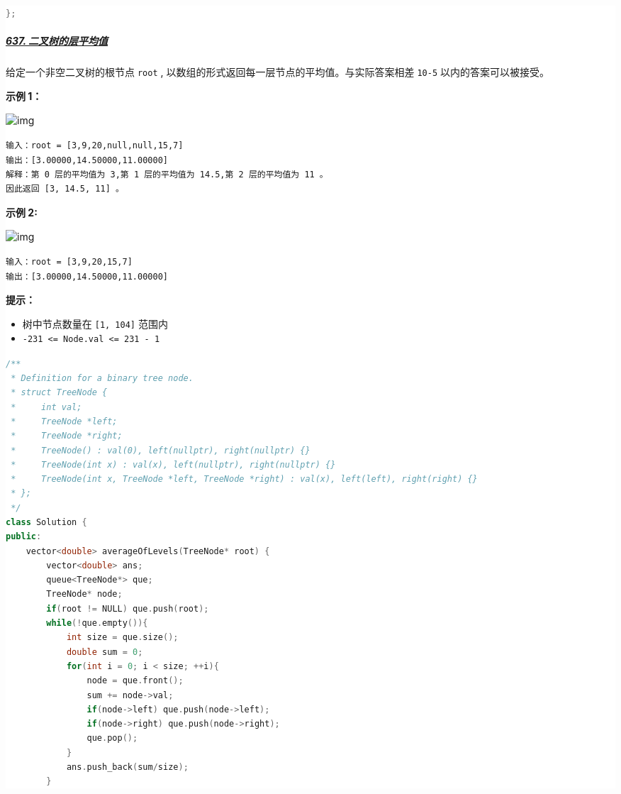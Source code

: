 ```c++
};
```

##### [637. 二叉树的层平均值](https://leetcode.cn/problems/average-of-levels-in-binary-tree/)

给定一个非空二叉树的根节点 `root` , 以数组的形式返回每一层节点的平均值。与实际答案相差 `10-5` 以内的答案可以被接受。

 

**示例 1：**

![img](https://assets.leetcode.com/uploads/2021/03/09/avg1-tree.jpg)

```
输入：root = [3,9,20,null,null,15,7]
输出：[3.00000,14.50000,11.00000]
解释：第 0 层的平均值为 3,第 1 层的平均值为 14.5,第 2 层的平均值为 11 。
因此返回 [3, 14.5, 11] 。
```

**示例 2:**

![img](https://assets.leetcode.com/uploads/2021/03/09/avg2-tree.jpg)

```
输入：root = [3,9,20,15,7]
输出：[3.00000,14.50000,11.00000]
```

 

**提示：**



- 树中节点数量在 `[1, 104]` 范围内
- `-231 <= Node.val <= 231 - 1`

```c++
/**
 * Definition for a binary tree node.
 * struct TreeNode {
 *     int val;
 *     TreeNode *left;
 *     TreeNode *right;
 *     TreeNode() : val(0), left(nullptr), right(nullptr) {}
 *     TreeNode(int x) : val(x), left(nullptr), right(nullptr) {}
 *     TreeNode(int x, TreeNode *left, TreeNode *right) : val(x), left(left), right(right) {}
 * };
 */
class Solution {
public:
    vector<double> averageOfLevels(TreeNode* root) {
        vector<double> ans;
        queue<TreeNode*> que;
        TreeNode* node;
        if(root != NULL) que.push(root);
        while(!que.empty()){
            int size = que.size();
            double sum = 0;
            for(int i = 0; i < size; ++i){
                node = que.front();
                sum += node->val;
                if(node->left) que.push(node->left);
                if(node->right) que.push(node->right);
                que.pop();
            }
            ans.push_back(sum/size);
        }
```